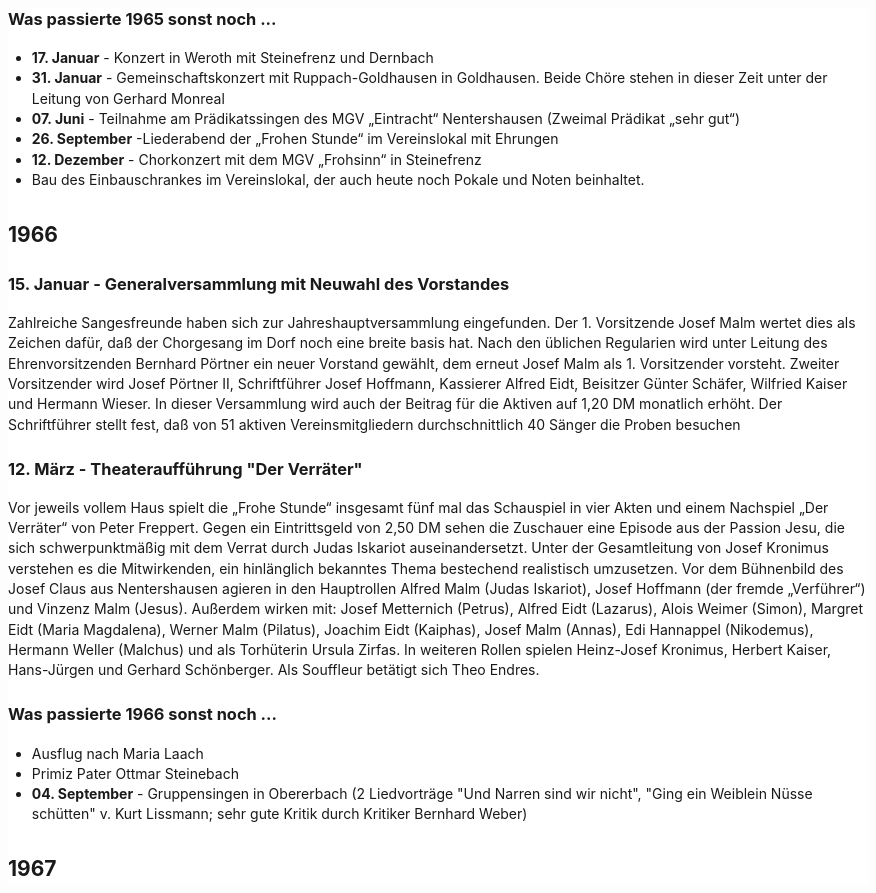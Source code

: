 ### Was passierte 1965 sonst noch ...

- **17. Januar** - Konzert in Weroth mit Steinefrenz und Dernbach
- **31. Januar** - Gemeinschaftskonzert mit Ruppach-Goldhausen in Goldhausen. Beide Chöre stehen in dieser Zeit unter der Leitung von Gerhard Monreal
- **07. Juni** - Teilnahme am Prädikatssingen des MGV „Eintracht“ Nentershausen (Zweimal Prädikat „sehr gut“)
- **26. September** -Liederabend der „Frohen Stunde“ im Vereinslokal mit Ehrungen
- **12. Dezember** - Chorkonzert mit dem MGV „Frohsinn“ in Steinefrenz
- Bau des Einbauschrankes im Vereinslokal, der auch heute noch Pokale und Noten beinhaltet.

## 1966

### 15. Januar - Generalversammlung mit Neuwahl des Vorstandes

Zahlreiche Sangesfreunde haben sich zur Jahreshauptversammlung eingefunden. Der 1. Vorsitzende Josef Malm wertet dies als Zeichen dafür, daß der Chorgesang im Dorf noch eine breite basis hat. Nach den üblichen Regularien wird unter Leitung des Ehrenvorsitzenden Bernhard Pörtner ein neuer Vorstand gewählt, dem erneut Josef Malm als 1. Vorsitzender vorsteht. Zweiter Vorsitzender wird Josef Pörtner II, Schriftführer Josef Hoffmann, Kassierer Alfred Eidt, Beisitzer Günter Schäfer, Wilfried Kaiser und Hermann Wieser.
In dieser Versammlung wird auch der Beitrag für die Aktiven auf 1,20 DM monatlich erhöht.
Der Schriftführer stellt fest, daß von 51 aktiven Vereinsmitgliedern durchschnittlich 40 Sänger die Proben besuchen

### 12. März - Theateraufführung "Der Verräter"

Vor jeweils vollem Haus spielt die „Frohe Stunde“ insgesamt fünf mal das Schauspiel in vier Akten und einem Nachspiel „Der Verräter“ von Peter Freppert. Gegen ein Eintrittsgeld von 2,50 DM sehen die Zuschauer eine Episode aus der Passion Jesu, die sich schwerpunktmäßig mit dem Verrat durch Judas Iskariot auseinandersetzt.
Unter der Gesamtleitung von Josef Kronimus verstehen es die Mitwirkenden, ein hinlänglich bekanntes Thema bestechend realistisch umzusetzen. Vor dem Bühnenbild des Josef Claus aus Nentershausen agieren in den Hauptrollen Alfred Malm (Judas Iskariot), Josef Hoffmann (der fremde „Verführer“) und Vinzenz Malm (Jesus). Außerdem wirken mit: Josef Metternich (Petrus), Alfred Eidt (Lazarus), Alois Weimer (Simon), Margret Eidt (Maria Magdalena), Werner Malm (Pilatus), Joachim Eidt (Kaiphas), Josef Malm (Annas), Edi Hannappel (Nikodemus), Hermann Weller (Malchus) und als Torhüterin Ursula Zirfas.
In weiteren Rollen spielen Heinz-Josef Kronimus, Herbert Kaiser, Hans-Jürgen und Gerhard Schönberger.
Als Souffleur betätigt sich Theo Endres.

### Was passierte 1966 sonst noch ...

- Ausflug nach Maria Laach
- Primiz Pater Ottmar Steinebach
- **04. September** - Gruppensingen in Obererbach (2 Liedvorträge "Und Narren sind wir nicht", "Ging ein Weiblein Nüsse schütten" v. Kurt Lissmann;
  sehr gute Kritik durch Kritiker Bernhard Weber)

## 1967
